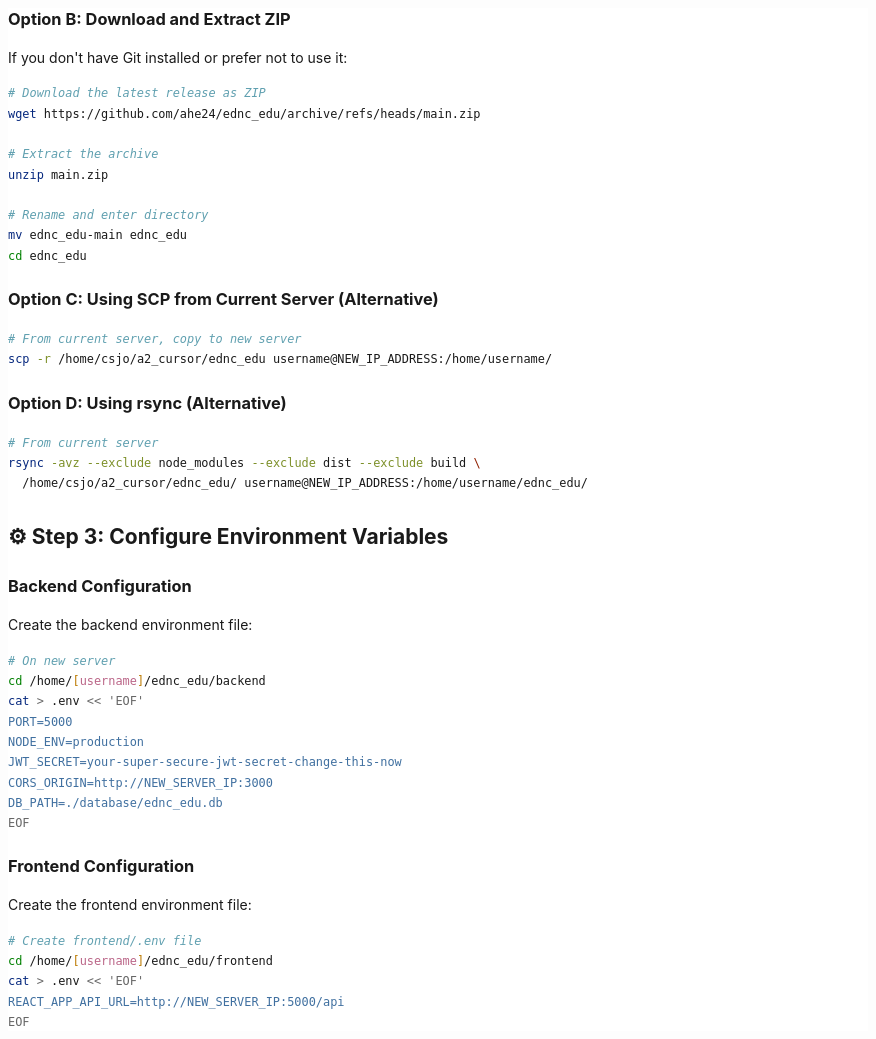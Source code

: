 ### Option B: Download and Extract ZIP
If you don't have Git installed or prefer not to use it:

```bash
# Download the latest release as ZIP
wget https://github.com/ahe24/ednc_edu/archive/refs/heads/main.zip

# Extract the archive
unzip main.zip

# Rename and enter directory
mv ednc_edu-main ednc_edu
cd ednc_edu
```

### Option C: Using SCP from Current Server (Alternative)
```bash
# From current server, copy to new server
scp -r /home/csjo/a2_cursor/ednc_edu username@NEW_IP_ADDRESS:/home/username/
```

### Option D: Using rsync (Alternative)
```bash
# From current server
rsync -avz --exclude node_modules --exclude dist --exclude build \
  /home/csjo/a2_cursor/ednc_edu/ username@NEW_IP_ADDRESS:/home/username/ednc_edu/
```

## ⚙️ Step 3: Configure Environment Variables

### Backend Configuration
Create the backend environment file:

```bash
# On new server
cd /home/[username]/ednc_edu/backend
cat > .env << 'EOF'
PORT=5000
NODE_ENV=production
JWT_SECRET=your-super-secure-jwt-secret-change-this-now
CORS_ORIGIN=http://NEW_SERVER_IP:3000
DB_PATH=./database/ednc_edu.db
EOF
```

### Frontend Configuration
Create the frontend environment file:

```bash
# Create frontend/.env file
cd /home/[username]/ednc_edu/frontend
cat > .env << 'EOF'
REACT_APP_API_URL=http://NEW_SERVER_IP:5000/api
EOF
```
